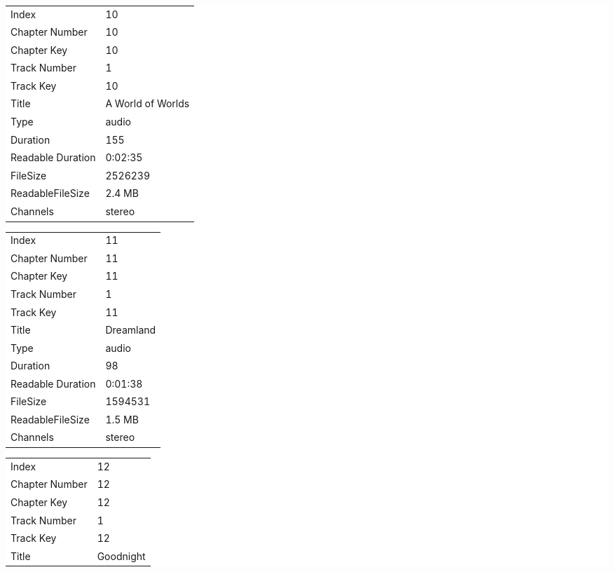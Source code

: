|  |  |
| - | - |
| Index | 10 |
| Chapter Number | 10 |
| Chapter Key | 10 |
| Track Number | 1 |
| Track Key | 10 |
| Title | A World of Worlds |
| Type | audio |
| Duration | 155 |
| Readable Duration | 0:02:35 |
| FileSize | 2526239 |
| ReadableFileSize | 2.4 MB |
| Channels | stereo |

|  |  |
| - | - |
| Index | 11 |
| Chapter Number | 11 |
| Chapter Key | 11 |
| Track Number | 1 |
| Track Key | 11 |
| Title | Dreamland |
| Type | audio |
| Duration | 98 |
| Readable Duration | 0:01:38 |
| FileSize | 1594531 |
| ReadableFileSize | 1.5 MB |
| Channels | stereo |

|  |  |
| - | - |
| Index | 12 |
| Chapter Number | 12 |
| Chapter Key | 12 |
| Track Number | 1 |
| Track Key | 12 |
| Title | Goodnight |